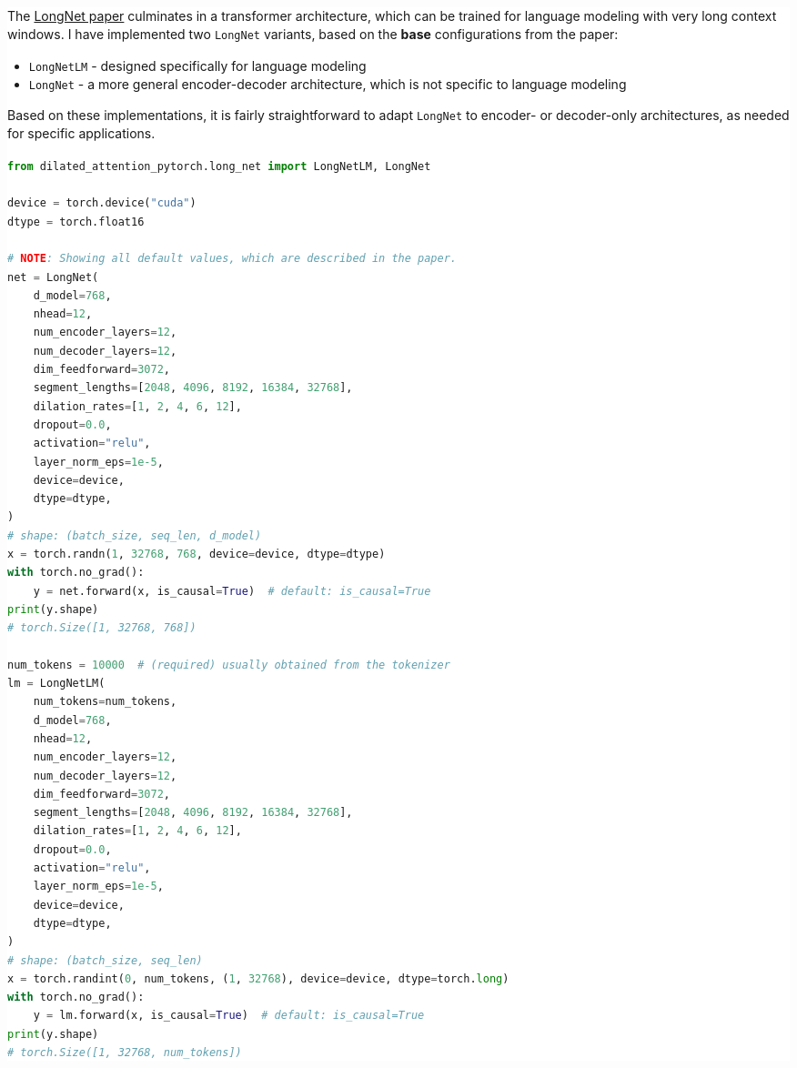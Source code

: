 The [LongNet paper](https://arxiv.org/abs/2307.02486) culminates in a transformer architecture, which can be trained for language modeling with very long context windows.  I have implemented two `LongNet` variants, based on the **base** configurations from the paper:
- `LongNetLM` - designed specifically for language modeling
- `LongNet` - a more general encoder-decoder architecture, which is not specific to language modeling

Based on these implementations, it is fairly straightforward to adapt `LongNet` to encoder- or decoder-only architectures, as needed for specific applications.

```python
from dilated_attention_pytorch.long_net import LongNetLM, LongNet

device = torch.device("cuda")
dtype = torch.float16

# NOTE: Showing all default values, which are described in the paper.
net = LongNet(
    d_model=768,
    nhead=12,
    num_encoder_layers=12,
    num_decoder_layers=12,
    dim_feedforward=3072,
    segment_lengths=[2048, 4096, 8192, 16384, 32768],
    dilation_rates=[1, 2, 4, 6, 12],
    dropout=0.0,
    activation="relu",
    layer_norm_eps=1e-5,
    device=device,
    dtype=dtype,
)
# shape: (batch_size, seq_len, d_model)
x = torch.randn(1, 32768, 768, device=device, dtype=dtype)
with torch.no_grad():
    y = net.forward(x, is_causal=True)  # default: is_causal=True
print(y.shape)
# torch.Size([1, 32768, 768])

num_tokens = 10000  # (required) usually obtained from the tokenizer
lm = LongNetLM(
    num_tokens=num_tokens,
    d_model=768,
    nhead=12,
    num_encoder_layers=12,
    num_decoder_layers=12,
    dim_feedforward=3072,
    segment_lengths=[2048, 4096, 8192, 16384, 32768],
    dilation_rates=[1, 2, 4, 6, 12],
    dropout=0.0,
    activation="relu",
    layer_norm_eps=1e-5,
    device=device,
    dtype=dtype,
)
# shape: (batch_size, seq_len)
x = torch.randint(0, num_tokens, (1, 32768), device=device, dtype=torch.long)
with torch.no_grad():
    y = lm.forward(x, is_causal=True)  # default: is_causal=True
print(y.shape)
# torch.Size([1, 32768, num_tokens])
```
